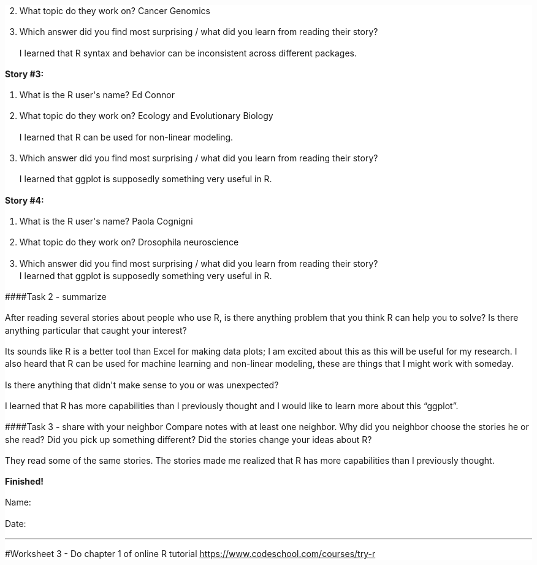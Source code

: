 2. What topic do they work on? Cancer Genomics

3. Which answer did you find most surprising / what did you learn from reading their story?  

	I learned that R syntax and behavior can be inconsistent across different packages.
	


**Story #3:**

1. What is the R user's name? Ed Connor

2. What topic do they work on? Ecology and Evolutionary Biology

	I learned that R can be used for non-linear modeling. 

3. Which answer did you find most surprising / what did you learn from reading their story?  

	I learned that ggplot is supposedly something very useful in R. 


**Story #4:**

1. What is the R user's name? Paola Cognigni

2. What topic do they work on? 
	Drosophila neuroscience

3. Which answer did you find most surprising / what did you learn from reading their story?  
	I learned that ggplot is supposedly something very useful in R. 



####Task 2 - summarize

After reading several stories about people who use R, is there anything problem that you think R can help you to solve? Is there anything particular that caught your interest?

Its sounds like R is a better tool than Excel for making data plots; I am excited about this as this will be useful for my research. I also heard that R can be used for machine learning and non-linear modeling, these are things that I might work with someday. 


Is there anything that didn't make sense to you or was unexpected? 

I learned that R has more capabilities than I previously thought and I would like to learn more about this “ggplot”. 


####Task 3 - share with your neighbor
Compare notes with at least one neighbor. Why did you neighbor choose the stories he or she read? Did you pick up something different? Did the stories change your ideas about R?

They read some of the same stories. The stories made me realized that R has more capabilities than I previously thought. 

**Finished!** 

Name: 

Date:  

***

#Worksheet 3 - Do chapter 1 of online R tutorial https://www.codeschool.com/courses/try-r
